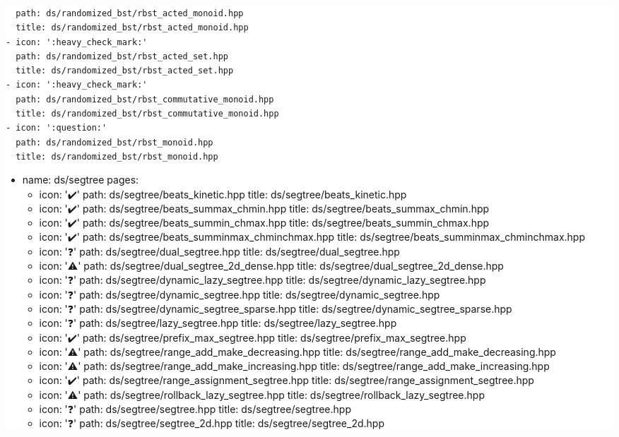       path: ds/randomized_bst/rbst_acted_monoid.hpp
      title: ds/randomized_bst/rbst_acted_monoid.hpp
    - icon: ':heavy_check_mark:'
      path: ds/randomized_bst/rbst_acted_set.hpp
      title: ds/randomized_bst/rbst_acted_set.hpp
    - icon: ':heavy_check_mark:'
      path: ds/randomized_bst/rbst_commutative_monoid.hpp
      title: ds/randomized_bst/rbst_commutative_monoid.hpp
    - icon: ':question:'
      path: ds/randomized_bst/rbst_monoid.hpp
      title: ds/randomized_bst/rbst_monoid.hpp
  - name: ds/segtree
    pages:
    - icon: ':heavy_check_mark:'
      path: ds/segtree/beats_kinetic.hpp
      title: ds/segtree/beats_kinetic.hpp
    - icon: ':heavy_check_mark:'
      path: ds/segtree/beats_summax_chmin.hpp
      title: ds/segtree/beats_summax_chmin.hpp
    - icon: ':heavy_check_mark:'
      path: ds/segtree/beats_summin_chmax.hpp
      title: ds/segtree/beats_summin_chmax.hpp
    - icon: ':heavy_check_mark:'
      path: ds/segtree/beats_summinmax_chminchmax.hpp
      title: ds/segtree/beats_summinmax_chminchmax.hpp
    - icon: ':question:'
      path: ds/segtree/dual_segtree.hpp
      title: ds/segtree/dual_segtree.hpp
    - icon: ':warning:'
      path: ds/segtree/dual_segtree_2d_dense.hpp
      title: ds/segtree/dual_segtree_2d_dense.hpp
    - icon: ':question:'
      path: ds/segtree/dynamic_lazy_segtree.hpp
      title: ds/segtree/dynamic_lazy_segtree.hpp
    - icon: ':question:'
      path: ds/segtree/dynamic_segtree.hpp
      title: ds/segtree/dynamic_segtree.hpp
    - icon: ':question:'
      path: ds/segtree/dynamic_segtree_sparse.hpp
      title: ds/segtree/dynamic_segtree_sparse.hpp
    - icon: ':question:'
      path: ds/segtree/lazy_segtree.hpp
      title: ds/segtree/lazy_segtree.hpp
    - icon: ':heavy_check_mark:'
      path: ds/segtree/prefix_max_segtree.hpp
      title: ds/segtree/prefix_max_segtree.hpp
    - icon: ':warning:'
      path: ds/segtree/range_add_make_decreasing.hpp
      title: ds/segtree/range_add_make_decreasing.hpp
    - icon: ':warning:'
      path: ds/segtree/range_add_make_increasing.hpp
      title: ds/segtree/range_add_make_increasing.hpp
    - icon: ':heavy_check_mark:'
      path: ds/segtree/range_assignment_segtree.hpp
      title: ds/segtree/range_assignment_segtree.hpp
    - icon: ':warning:'
      path: ds/segtree/rollback_lazy_segtree.hpp
      title: ds/segtree/rollback_lazy_segtree.hpp
    - icon: ':question:'
      path: ds/segtree/segtree.hpp
      title: ds/segtree/segtree.hpp
    - icon: ':question:'
      path: ds/segtree/segtree_2d.hpp
      title: ds/segtree/segtree_2d.hpp